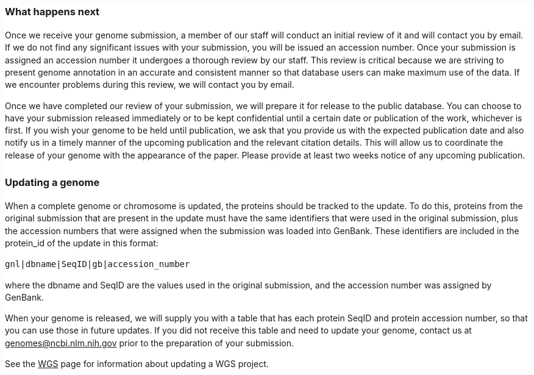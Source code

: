 ### What happens next

Once we receive your genome submission, a member of our staff will conduct an initial review of it and will contact you by email. If we do not find any significant issues with your submission, you will be issued an accession number. Once your submission is assigned an accession number it undergoes a thorough review by our staff. This review is critical because we are striving to present genome annotation in an accurate and consistent manner so that database users can make maximum use of the data. If we encounter problems during this review, we will contact you by email.

Once we have completed our review of your submission, we will prepare it for release to the public database. You can choose to have your submission released immediately or to be kept confidential until a certain date or publication of the work, whichever is first. If you wish your genome to be held until publication, we ask that you provide us with the expected publication date and also notify us in a timely manner of the upcoming publication and the relevant citation details. This will allow us to coordinate the release of your genome with the appearance of the paper. Please provide at least two weeks notice of any upcoming publication.

### Updating a genome

When a complete genome or chromosome is updated, the proteins should be tracked to the update. To do this, proteins from the original submission that are present in the update must have the same identifiers that were used in the original submission, plus the accession numbers that were assigned when the submission was loaded into GenBank. These identifiers are included in the protein_id of the update in this format:

<pre>gnl|dbname|SeqID|gb|accession_number
</pre>

where the dbname and SeqID are the values used in the original submission, and the accession number was assigned by GenBank.

When your genome is released, we will supply you with a table that has each protein SeqID and protein accession number, so that you can use those in future updates. If you did not receive this table and need to update your genome, contact us at [genomes@ncbi.nlm.nih.gov](mailto:genomes@ncbi.nlm.nih.gov) prior to the preparation of your submission.

See the [WGS](/~/wgs#update) page for information about updating a WGS project.





